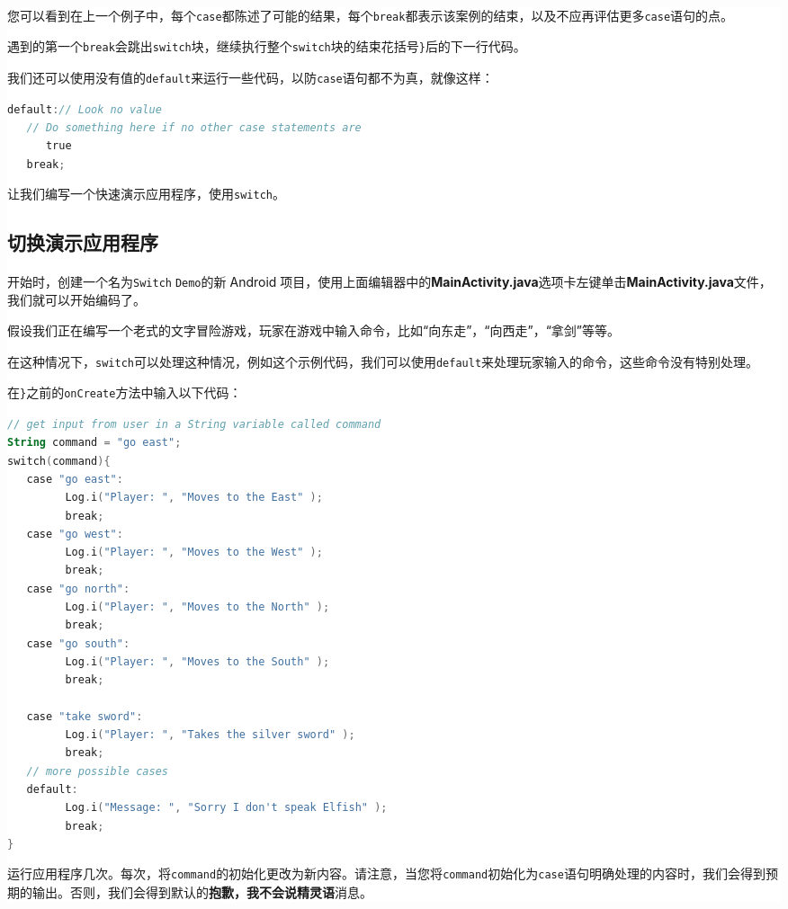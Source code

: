 您可以看到在上一个例子中，每个`case`都陈述了可能的结果，每个`break`都表示该案例的结束，以及不应再评估更多`case`语句的点。

遇到的第一个`break`会跳出`switch`块，继续执行整个`switch`块的结束花括号`}`后的下一行代码。

我们还可以使用没有值的`default`来运行一些代码，以防`case`语句都不为真，就像这样：

```kt
default:// Look no value
   // Do something here if no other case statements are 
      true
   break;
```

让我们编写一个快速演示应用程序，使用`switch`。

## 切换演示应用程序

开始时，创建一个名为`Switch` `Demo`的新 Android 项目，使用上面编辑器中的**MainActivity.java**选项卡左键单击**MainActivity.java**文件，我们就可以开始编码了。

假设我们正在编写一个老式的文字冒险游戏，玩家在游戏中输入命令，比如“向东走”，“向西走”，“拿剑”等等。

在这种情况下，`switch`可以处理这种情况，例如这个示例代码，我们可以使用`default`来处理玩家输入的命令，这些命令没有特别处理。

在`}`之前的`onCreate`方法中输入以下代码：

```kt
// get input from user in a String variable called command
String command = "go east";
switch(command){
   case "go east":
         Log.i("Player: ", "Moves to the East" );
         break;
   case "go west":
         Log.i("Player: ", "Moves to the West" );
         break;
   case "go north":
         Log.i("Player: ", "Moves to the North" );
         break;
   case "go south":
         Log.i("Player: ", "Moves to the South" );
         break;

   case "take sword":
         Log.i("Player: ", "Takes the silver sword" );
         break;
   // more possible cases
   default:
         Log.i("Message: ", "Sorry I don't speak Elfish" );
         break;
}
```

运行应用程序几次。每次，将`command`的初始化更改为新内容。请注意，当您将`command`初始化为`case`语句明确处理的内容时，我们会得到预期的输出。否则，我们会得到默认的**抱歉，我不会说精灵语**消息。
